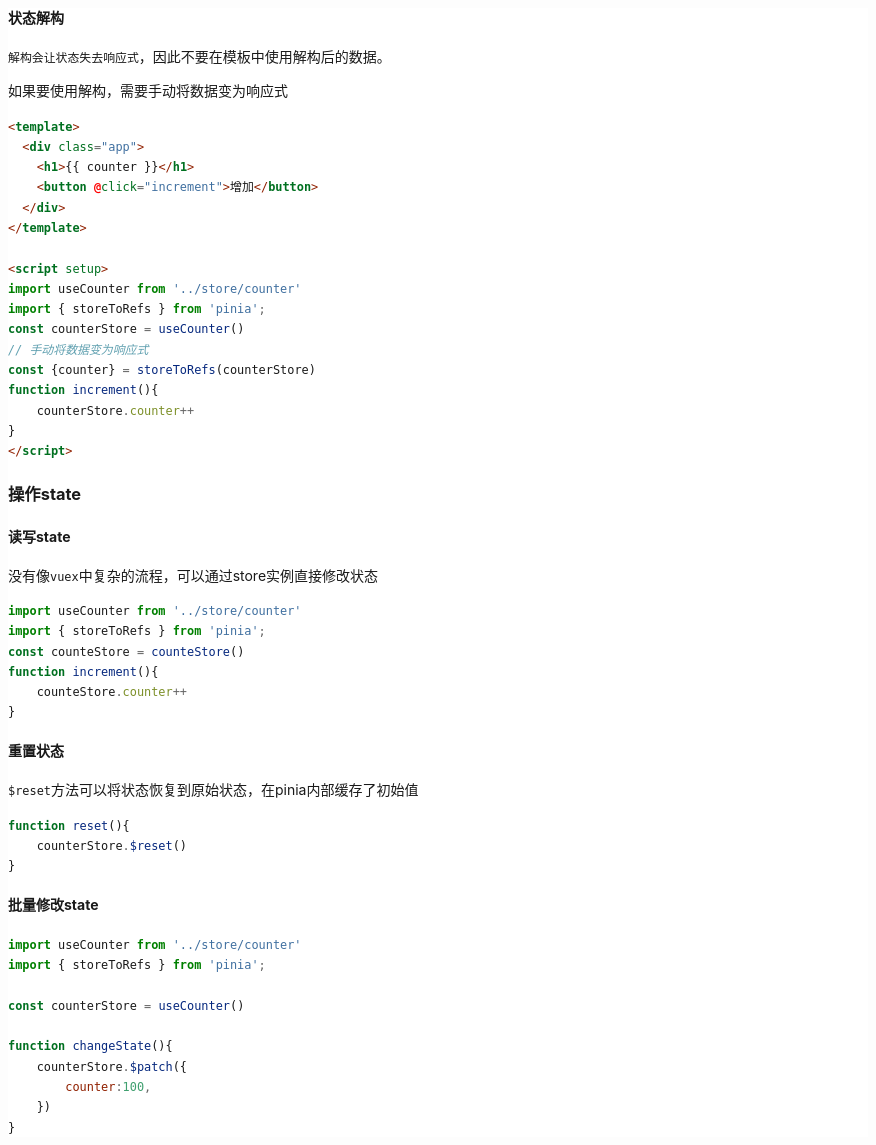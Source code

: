 #### 状态解构

`解构会让状态失去响应式`，因此不要在模板中使用解构后的数据。

如果要使用解构，需要手动将数据变为响应式

```html
<template>
  <div class="app">
    <h1>{{ counter }}</h1>
    <button @click="increment">增加</button>
  </div>
</template>

<script setup>
import useCounter from '../store/counter'
import { storeToRefs } from 'pinia';
const counterStore = useCounter()
// 手动将数据变为响应式
const {counter} = storeToRefs(counterStore)
function increment(){
    counterStore.counter++
}
</script>
```

### 操作state

#### 读写state

没有像`vuex`中复杂的流程，可以通过store实例直接修改状态

```javascript
import useCounter from '../store/counter'
import { storeToRefs } from 'pinia';
const counteStore = counteStore()
function increment(){
    counteStore.counter++
}
```
#### 重置状态

`$reset`方法可以将状态恢复到原始状态，在pinia内部缓存了初始值

```javascript
function reset(){
    counterStore.$reset()
}
```

#### 批量修改state

```javascript
import useCounter from '../store/counter'
import { storeToRefs } from 'pinia';

const counterStore = useCounter()

function changeState(){
    counterStore.$patch({
        counter:100,
    })
}
```
